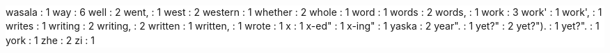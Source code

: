 wasala : 1
way : 6
well : 2
went, : 1
west : 2
western : 1
whether : 2
whole : 1
word : 1
words : 2
words, : 1
work : 3
work' : 1
work', : 1
writes : 1
writing : 2
writing, : 2
written : 1
written, : 1
wrote : 1
x : 1
x-ed" : 1
x-ing" : 1
yaska : 2
year". : 1
yet?" : 2
yet?"). : 1
yet?". : 1
york : 1
zhe : 2
zi : 1
